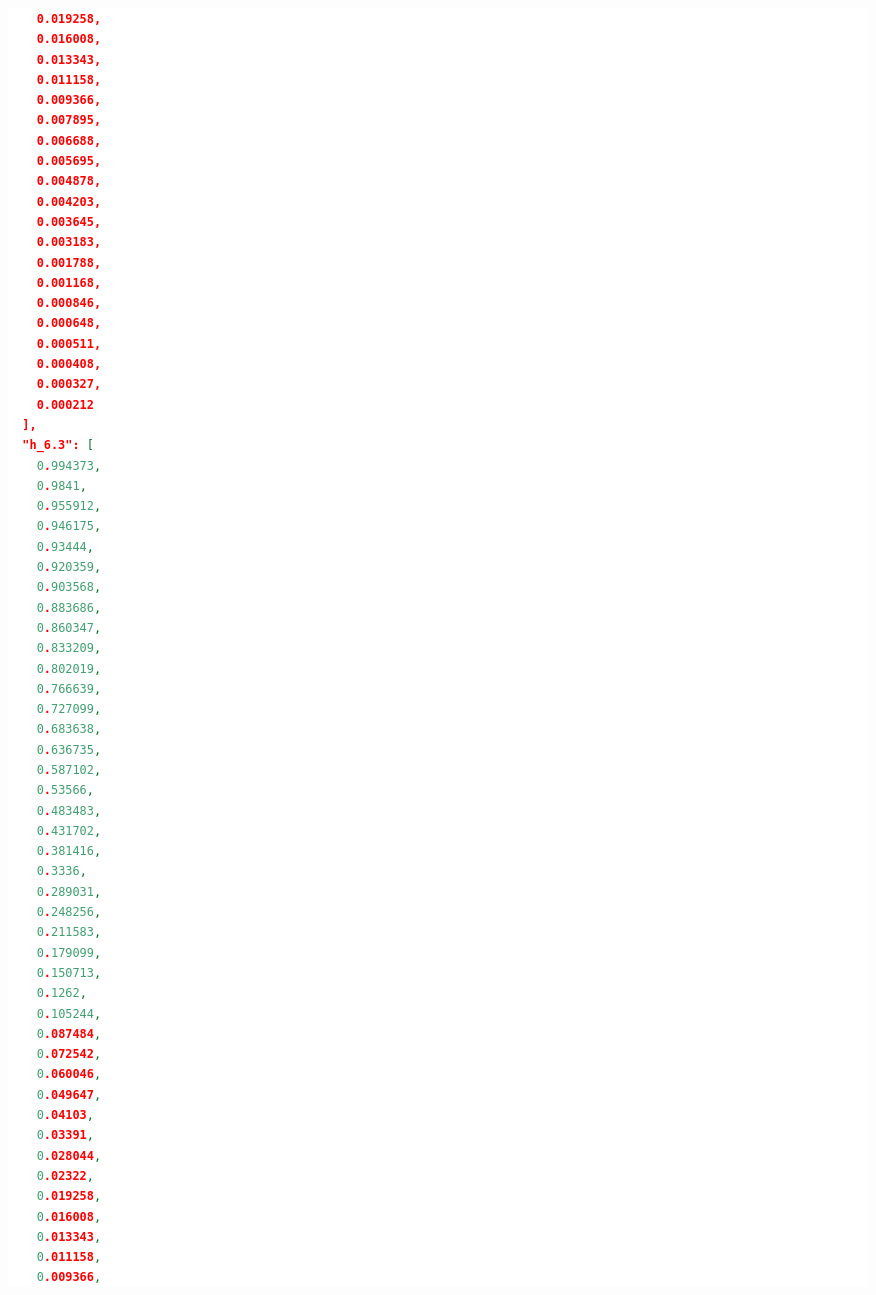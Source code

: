 ```json
    0.019258,
    0.016008,
    0.013343,
    0.011158,
    0.009366,
    0.007895,
    0.006688,
    0.005695,
    0.004878,
    0.004203,
    0.003645,
    0.003183,
    0.001788,
    0.001168,
    0.000846,
    0.000648,
    0.000511,
    0.000408,
    0.000327,
    0.000212
  ],
  "h_6.3": [
    0.994373,
    0.9841,
    0.955912,
    0.946175,
    0.93444,
    0.920359,
    0.903568,
    0.883686,
    0.860347,
    0.833209,
    0.802019,
    0.766639,
    0.727099,
    0.683638,
    0.636735,
    0.587102,
    0.53566,
    0.483483,
    0.431702,
    0.381416,
    0.3336,
    0.289031,
    0.248256,
    0.211583,
    0.179099,
    0.150713,
    0.1262,
    0.105244,
    0.087484,
    0.072542,
    0.060046,
    0.049647,
    0.04103,
    0.03391,
    0.028044,
    0.02322,
    0.019258,
    0.016008,
    0.013343,
    0.011158,
    0.009366,
```